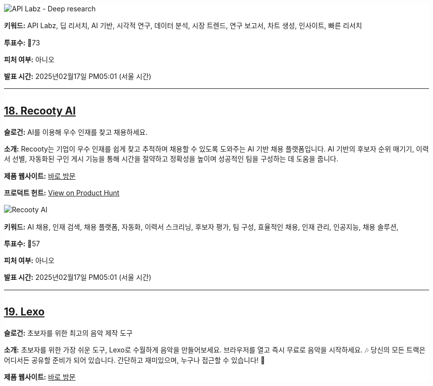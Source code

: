 ![API Labz - Deep research](https://ph-files.imgix.net/09b26d3d-f331-448a-811d-e863cb4c40e5.png?auto=format&fit=crop&frame=1&h=512&w=1024)

**키워드:** API Labz, 딥 리서치, AI 기반, 시각적 연구, 데이터 분석, 시장 트렌드, 연구 보고서, 차트 생성, 인사이트, 빠른 리서치

**투표수:** 🔺73

**피처 여부:** 아니오

**발표 시간:** 2025년02월17일 PM05:01 (서울 시간)

---

## [18. Recooty AI](https://www.producthunt.com/posts/recooty-ai?utm_campaign=producthunt-api&utm_medium=api-v2&utm_source=Application%3A+hotitem+%28ID%3A+170887%29)

**슬로건:**
AI를 이용해 우수 인재를 찾고 채용하세요.

**소개:**
Recooty는 기업이 우수 인재를 쉽게 찾고 추적하며 채용할 수 있도록 도와주는 AI 기반 채용 플랫폼입니다. AI 기반의 후보자 순위 매기기, 이력서 선별, 자동화된 구인 게시 기능을 통해 시간을 절약하고 정확성을 높이며 성공적인 팀을 구성하는 데 도움을 줍니다.

**제품 웹사이트:**
[바로 방문](https://www.producthunt.com/r/NDJTVAWASDJTYP?utm_campaign=producthunt-api&utm_medium=api-v2&utm_source=Application%3A+hotitem+%28ID%3A+170887%29)

**프로덕트 헌트:**
[View on Product Hunt](https://www.producthunt.com/posts/recooty-ai?utm_campaign=producthunt-api&utm_medium=api-v2&utm_source=Application%3A+hotitem+%28ID%3A+170887%29)

![Recooty AI](https://ph-files.imgix.net/47a1fb16-53df-42a7-9bb2-aa491bfcbbdd.png?auto=format&fit=crop&frame=1&h=512&w=1024)

**키워드:** AI 채용, 인재 검색, 채용 플랫폼, 자동화, 이력서 스크리닝, 후보자 평가, 팀 구성, 효율적인 채용, 인재 관리, 인공지능, 채용 솔루션,

**투표수:** 🔺57

**피처 여부:** 아니오

**발표 시간:** 2025년02월17일 PM05:01 (서울 시간)

---

## [19. Lexo](https://www.producthunt.com/posts/lexo?utm_campaign=producthunt-api&utm_medium=api-v2&utm_source=Application%3A+hotitem+%28ID%3A+170887%29)

**슬로건:**
초보자를 위한 최고의 음악 제작 도구

**소개:**
초보자를 위한 가장 쉬운 도구, Lexo로 수월하게 음악을 만들어보세요. 브라우저를 열고 즉시 무료로 음악을 시작하세요. 🎶 당신의 모든 트랙은 어디서든 공유할 준비가 되어 있습니다. 간단하고 재미있으며, 누구나 접근할 수 있습니다! 🚀

**제품 웹사이트:**
[바로 방문](https://www.producthunt.com/r/B4CPLPTCAQEGYN?utm_campaign=producthunt-api&utm_medium=api-v2&utm_source=Application%3A+hotitem+%28ID%3A+170887%29)
